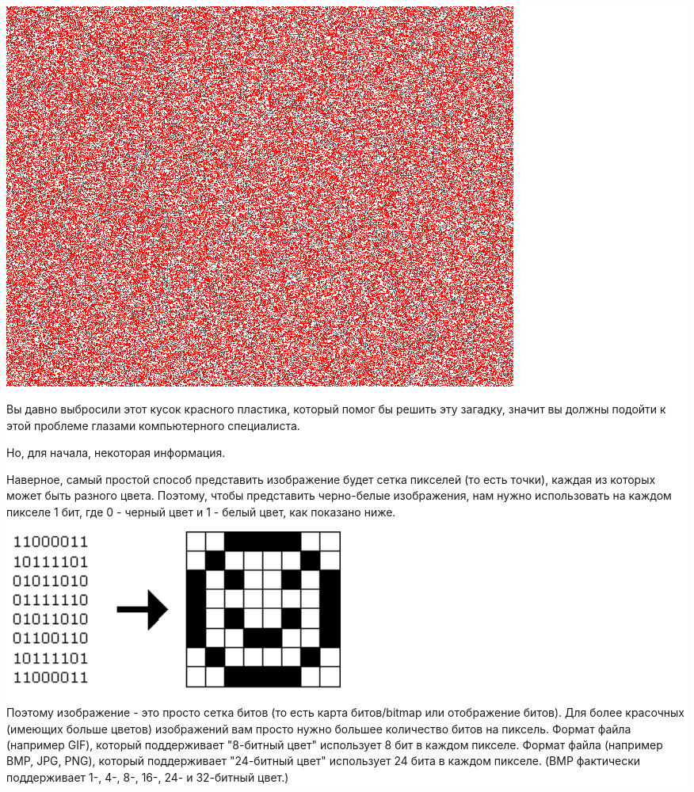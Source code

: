 ![image alt text](image_0.png)

Вы давно выбросили этот кусок красного пластика, который помог бы решить эту загадку, значит вы должны подойти к этой проблеме глазами компьютерного специалиста.

Но, для начала, некоторая информация.

Наверное, самый простой способ представить изображение будет сетка пикселей (то есть точки), каждая из которых может быть разного цвета. Поэтому, чтобы представить черно-белые изображения, нам нужно использовать на каждом пикселе 1 бит, где 0 - черный цвет и 1 - белый цвет, как показано ниже.

![image alt text](image_1.png)

Поэтому изображение - это просто сетка битов (то есть карта битов/bitmap или отображение битов). Для более красочных (имеющих больше цветов) изображений вам просто нужно большее количество битов на пиксель. Формат файла (например GIF), который поддерживает "8-битный цвет" использует 8 бит в каждом пикселе. Формат файла (например BMP, JPG, PNG), который поддерживает "24-битный цвет" использует 24 бита в каждом пикселе. (BMP фактически поддерживает 1-, 4-, 8-, 16-, 24- и 32-битный цвет.)
